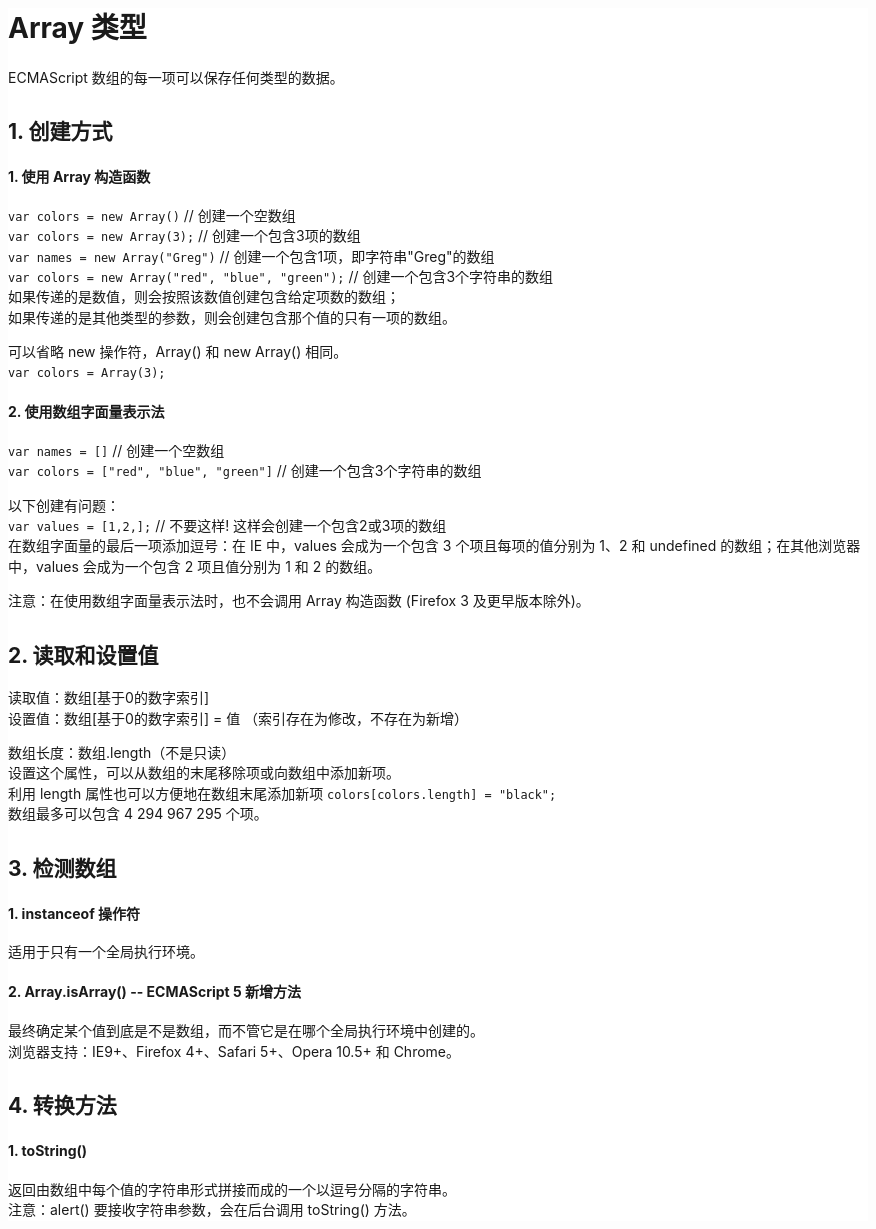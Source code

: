 # Array 类型

ECMAScript 数组的每一项可以保存任何类型的数据。

## 1. 创建方式
#### 1. 使用 Array 构造函数
`var colors = new Array()` // 创建一个空数组 <br>
`var colors = new Array(3);` // 创建一个包含3项的数组 <br>
`var names = new Array("Greg")` // 创建一个包含1项，即字符串"Greg"的数组 <br>
`var colors = new Array("red", "blue", "green");` // 创建一个包含3个字符串的数组 <br>
如果传递的是数值，则会按照该数值创建包含给定项数的数组； <br>
如果传递的是其他类型的参数，则会创建包含那个值的只有一项的数组。 <br>

可以省略 new 操作符，Array() 和 new Array() 相同。 <br>
`var colors = Array(3);` <br>

#### 2. 使用数组字面量表示法
`var names = []` // 创建一个空数组 <br>
`var colors = ["red", "blue", "green"]` // 创建一个包含3个字符串的数组 <br>

以下创建有问题： <br>
`var values = [1,2,];` // 不要这样! 这样会创建一个包含2或3项的数组 <br>
在数组字面量的最后一项添加逗号：在 IE 中，values 会成为一个包含 3 个项且每项的值分别为 1、2 和 undefined 的数组；在其他浏览器中，values 会成为一个包含 2 项且值分别为 1 和 2 的数组。 <br>

注意：在使用数组字面量表示法时，也不会调用 Array 构造函数 (Firefox 3 及更早版本除外)。 <br>

## 2. 读取和设置值
读取值：数组[基于0的数字索引] <br>
设置值：数组[基于0的数字索引] = 值 （索引存在为修改，不存在为新增） <br>

数组长度：数组.length（不是只读） <br>
设置这个属性，可以从数组的末尾移除项或向数组中添加新项。 <br>
利用 length 属性也可以方便地在数组末尾添加新项 `colors[colors.length] = "black";` <br>
数组最多可以包含 4 294 967 295 个项。 <br>

## 3. 检测数组
#### 1. instanceof 操作符
适用于只有一个全局执行环境。 <br>

#### 2. Array.isArray()  -- ECMAScript 5 新增方法
最终确定某个值到底是不是数组，而不管它是在哪个全局执行环境中创建的。 <br>
浏览器支持：IE9+、Firefox 4+、Safari 5+、Opera 10.5+ 和 Chrome。 <br>

## 4. 转换方法
#### 1. toString()
返回由数组中每个值的字符串形式拼接而成的一个以逗号分隔的字符串。 <br>
注意：alert() 要接收字符串参数，会在后台调用 toString() 方法。 <br>
